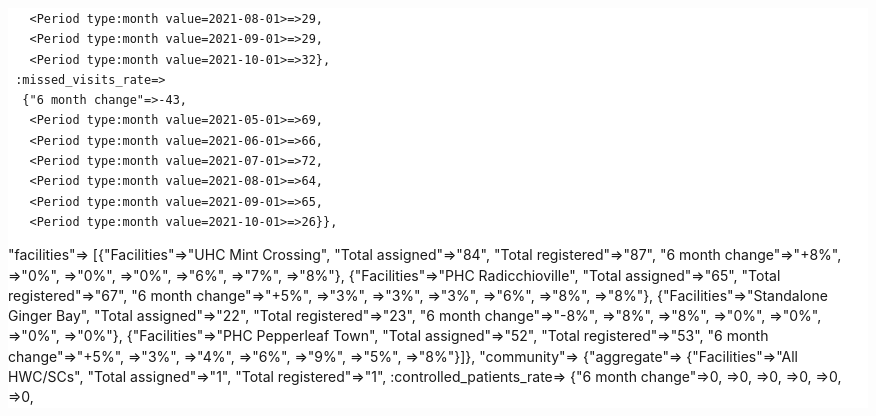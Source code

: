       <Period type:month value=2021-08-01>=>29,
       <Period type:month value=2021-09-01>=>29,
       <Period type:month value=2021-10-01>=>32},
     :missed_visits_rate=>
      {"6 month change"=>-43,
       <Period type:month value=2021-05-01>=>69,
       <Period type:month value=2021-06-01>=>66,
       <Period type:month value=2021-07-01>=>72,
       <Period type:month value=2021-08-01>=>64,
       <Period type:month value=2021-09-01>=>65,
       <Period type:month value=2021-10-01>=>26}},
   "facilities"=>
    [{"Facilities"=>"UHC Mint Crossing",
      "Total assigned"=>"84",
      "Total registered"=>"87",
      "6 month change"=>"+8%",
      <Period type:month value=2021-05-01>=>"0%",
      <Period type:month value=2021-06-01>=>"0%",
      <Period type:month value=2021-07-01>=>"0%",
      <Period type:month value=2021-08-01>=>"6%",
      <Period type:month value=2021-09-01>=>"7%",
      <Period type:month value=2021-10-01>=>"8%"},
     {"Facilities"=>"PHC Radicchioville",
      "Total assigned"=>"65",
      "Total registered"=>"67",
      "6 month change"=>"+5%",
      <Period type:month value=2021-05-01>=>"3%",
      <Period type:month value=2021-06-01>=>"3%",
      <Period type:month value=2021-07-01>=>"3%",
      <Period type:month value=2021-08-01>=>"6%",
      <Period type:month value=2021-09-01>=>"8%",
      <Period type:month value=2021-10-01>=>"8%"},
     {"Facilities"=>"Standalone Ginger Bay",
      "Total assigned"=>"22",
      "Total registered"=>"23",
      "6 month change"=>"-8%",
      <Period type:month value=2021-05-01>=>"8%",
      <Period type:month value=2021-06-01>=>"8%",
      <Period type:month value=2021-07-01>=>"0%",
      <Period type:month value=2021-08-01>=>"0%",
      <Period type:month value=2021-09-01>=>"0%",
      <Period type:month value=2021-10-01>=>"0%"},
     {"Facilities"=>"PHC Pepperleaf Town",
      "Total assigned"=>"52",
      "Total registered"=>"53",
      "6 month change"=>"+5%",
      <Period type:month value=2021-05-01>=>"3%",
      <Period type:month value=2021-06-01>=>"4%",
      <Period type:month value=2021-07-01>=>"6%",
      <Period type:month value=2021-08-01>=>"9%",
      <Period type:month value=2021-09-01>=>"5%",
      <Period type:month value=2021-10-01>=>"8%"}]},
 "community"=>
  {"aggregate"=>
    {"Facilities"=>"All HWC/SCs",
     "Total assigned"=>"1",
     "Total registered"=>"1",
     :controlled_patients_rate=>
      {"6 month change"=>0,
       <Period type:month value=2021-05-01>=>0,
       <Period type:month value=2021-06-01>=>0,
       <Period type:month value=2021-07-01>=>0,
       <Period type:month value=2021-08-01>=>0,
       <Period type:month value=2021-09-01>=>0,